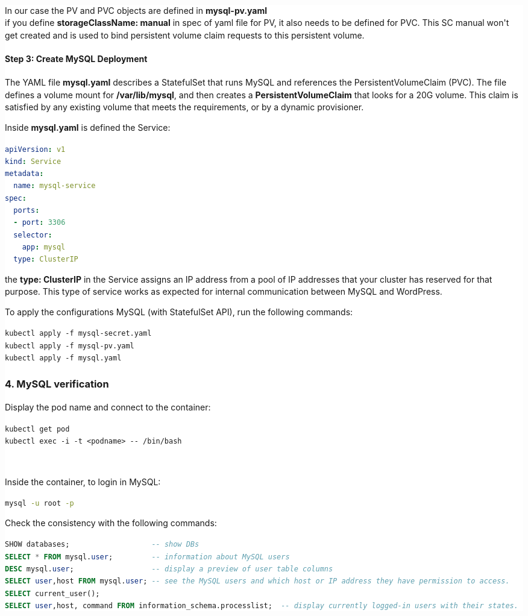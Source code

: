 In our case the PV and PVC objects are defined in **mysql-pv.yaml** <br>
if you define **storageClassName: manual** in spec of yaml file for PV, it also needs to be defined for PVC. This SC manual won't get created and is used to bind persistent volume claim requests to this persistent volume.



#### <a name="PV and PVC"></a> Step 3: Create MySQL Deployment 
The YAML file **mysql.yaml** describes a StatefulSet that runs MySQL and references the PersistentVolumeClaim (PVC). The file defines a volume mount for **/var/lib/mysql**, and then creates a **PersistentVolumeClaim** that looks for a 20G volume. This claim is satisfied by any existing volume that meets the requirements, or by a dynamic provisioner.

Inside **mysql.yaml** is defined the Service:
```yaml
apiVersion: v1
kind: Service
metadata:
  name: mysql-service
spec:
  ports:
  - port: 3306
  selector:
    app: mysql
  type: ClusterIP
```

the **type: ClusterIP** in the Service assigns an IP address from a pool of IP addresses that your cluster has reserved for that purpose. This type of service works as expected for internal communication between MySQL and WordPress.


To apply the configurations MySQL (with StatefulSet API), run the following commands:
```Console
kubectl apply -f mysql-secret.yaml
kubectl apply -f mysql-pv.yaml
kubectl apply -f mysql.yaml
```



### <a name="MySQL verification"></a>4. MySQL verification
Display the pod name and connect to the container:
```
kubectl get pod
kubectl exec -i -t <podname> -- /bin/bash
```
<br>

Inside the container, to login in MySQL: 
```bash
mysql -u root -p
```
Check the consistency with the following commands:
```sql
SHOW databases;                   -- show DBs
SELECT * FROM mysql.user;         -- information about MySQL users
DESC mysql.user;                  -- display a preview of user table columns
SELECT user,host FROM mysql.user; -- see the MySQL users and which host or IP address they have permission to access.
SELECT current_user();
SELECT user,host, command FROM information_schema.processlist;  -- display currently logged-in users with their states. 
```

